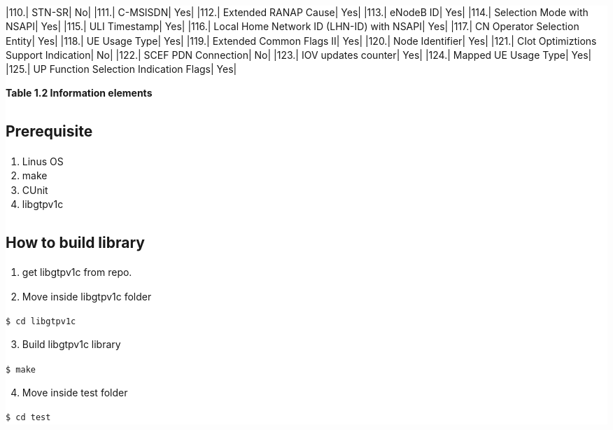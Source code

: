 |110.| STN-SR| No|
|111.| C-MSISDN| Yes|
|112.| Extended RANAP Cause| Yes|
|113.| eNodeB ID| Yes|
|114.| Selection Mode with NSAPI| Yes|
|115.| ULI Timestamp| Yes|
|116.| Local Home Network ID (LHN-ID) with NSAPI| Yes|
|117.| CN Operator Selection Entity| Yes|
|118.| UE Usage Type| Yes|
|119.| Extended Common Flags II| Yes|
|120.| Node Identifier| Yes|
|121.| CIot Optimiztions Support Indication| No|
|122.| SCEF PDN Connection| No|
|123.| IOV updates counter| Yes|
|124.| Mapped UE Usage Type| Yes|
|125.| UP Function Selection Indication Flags| Yes|

**Table 1.2 Information elements**

## Prerequisite

1. Linus OS
2. make 
3. CUnit
4. libgtpv1c

## How to build library

1. get libgtpv1c from repo.

2. Move inside libgtpv1c folder
```
$ cd libgtpv1c
```

3. Build libgtpv1c library
```
$ make
```

4. Move inside test folder
```
$ cd test
```
